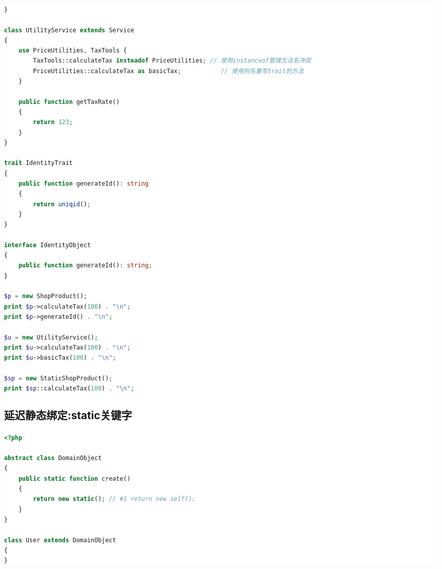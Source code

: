 ```php
}

class UtilityService extends Service
{
    use PriceUtilities, TaxTools {
        TaxTools::calculateTax insteadof PriceUtilities; // 使用instanceof管理方法名冲突
        PriceUtilities::calculateTax as basicTax;           // 使用别名重写trait的方法 
    }

    public function getTaxRate()
    {
        return 123;
    }
}

trait IdentityTrait
{
    public function generateId(): string
    {
        return uniqid();
    }
}

interface IdentityObject
{
    public function generateId(): string;
}

$p = new ShopProduct();
print $p->calculateTax(100) . "\n";
print $p->generateId() . "\n";

$u = new UtilityService();
print $u->calculateTax(100) . "\n";
print $u->basicTax(100) . "\n";

$sp = new StaticShopProduct();
print $sp::calculateTax(100) . "\n";
```

## 延迟静态绑定:static关键字

```php
<?php

abstract class DomainObject
{
    public static function create()
    {
        return new static(); // #1 return new self();
    }
}

class User extends DomainObject
{
}
```
